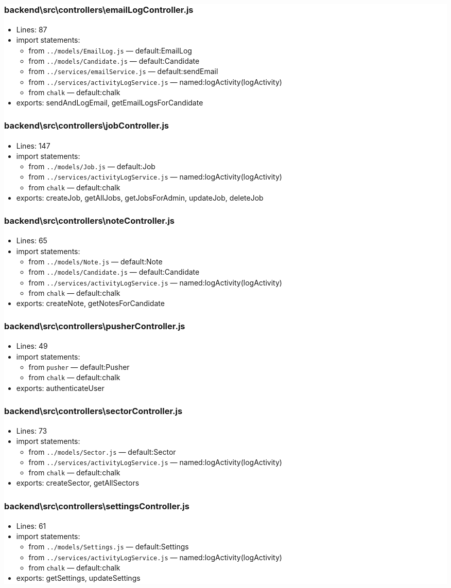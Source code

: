### backend\src\controllers\emailLogController.js
- Lines: 87
- import statements:
  - from `../models/EmailLog.js` — default:EmailLog
  - from `../models/Candidate.js` — default:Candidate
  - from `../services/emailService.js` — default:sendEmail
  - from `../services/activityLogService.js` — named:logActivity(logActivity)
  - from `chalk` — default:chalk
- exports: sendAndLogEmail, getEmailLogsForCandidate

### backend\src\controllers\jobController.js
- Lines: 147
- import statements:
  - from `../models/Job.js` — default:Job
  - from `../services/activityLogService.js` — named:logActivity(logActivity)
  - from `chalk` — default:chalk
- exports: createJob, getAllJobs, getJobsForAdmin, updateJob, deleteJob

### backend\src\controllers\noteController.js
- Lines: 65
- import statements:
  - from `../models/Note.js` — default:Note
  - from `../models/Candidate.js` — default:Candidate
  - from `../services/activityLogService.js` — named:logActivity(logActivity)
  - from `chalk` — default:chalk
- exports: createNote, getNotesForCandidate

### backend\src\controllers\pusherController.js
- Lines: 49
- import statements:
  - from `pusher` — default:Pusher
  - from `chalk` — default:chalk
- exports: authenticateUser

### backend\src\controllers\sectorController.js
- Lines: 73
- import statements:
  - from `../models/Sector.js` — default:Sector
  - from `../services/activityLogService.js` — named:logActivity(logActivity)
  - from `chalk` — default:chalk
- exports: createSector, getAllSectors

### backend\src\controllers\settingsController.js
- Lines: 61
- import statements:
  - from `../models/Settings.js` — default:Settings
  - from `../services/activityLogService.js` — named:logActivity(logActivity)
  - from `chalk` — default:chalk
- exports: getSettings, updateSettings
